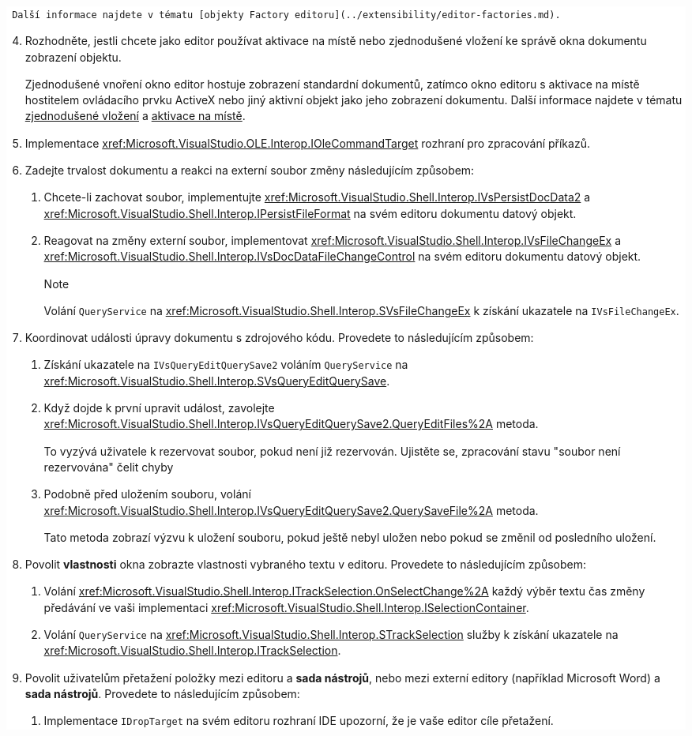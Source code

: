      Další informace najdete v tématu [objekty Factory editoru](../extensibility/editor-factories.md).  
  
4.  Rozhodněte, jestli chcete jako editor používat aktivace na místě nebo zjednodušené vložení ke správě okna dokumentu zobrazení objektu.  
  
     Zjednodušené vnoření okno editor hostuje zobrazení standardní dokumentů, zatímco okno editoru s aktivace na místě hostitelem ovládacího prvku ActiveX nebo jiný aktivní objekt jako jeho zobrazení dokumentu. Další informace najdete v tématu [zjednodušené vložení](../extensibility/simplified-embedding.md) a [aktivace na místě](../extensibility/in-place-activation.md).  
  
5.  Implementace <xref:Microsoft.VisualStudio.OLE.Interop.IOleCommandTarget> rozhraní pro zpracování příkazů.  
  
6.  Zadejte trvalost dokumentu a reakci na externí soubor změny následujícím způsobem:  
  
    1.  Chcete-li zachovat soubor, implementujte <xref:Microsoft.VisualStudio.Shell.Interop.IVsPersistDocData2> a <xref:Microsoft.VisualStudio.Shell.Interop.IPersistFileFormat> na svém editoru dokumentu datový objekt.  
  
    2.  Reagovat na změny externí soubor, implementovat <xref:Microsoft.VisualStudio.Shell.Interop.IVsFileChangeEx> a <xref:Microsoft.VisualStudio.Shell.Interop.IVsDocDataFileChangeControl> na svém editoru dokumentu datový objekt.  
  
        > [!NOTE]
        >  Volání `QueryService` na <xref:Microsoft.VisualStudio.Shell.Interop.SVsFileChangeEx> k získání ukazatele na `IVsFileChangeEx`.  
  
7.  Koordinovat události úpravy dokumentu s zdrojového kódu. Provedete to následujícím způsobem:  
  
    1.  Získání ukazatele na `IVsQueryEditQuerySave2` voláním `QueryService` na <xref:Microsoft.VisualStudio.Shell.Interop.SVsQueryEditQuerySave>.  
  
    2.  Když dojde k první upravit událost, zavolejte <xref:Microsoft.VisualStudio.Shell.Interop.IVsQueryEditQuerySave2.QueryEditFiles%2A> metoda.  
  
         To vyzývá uživatele k rezervovat soubor, pokud není již rezervován. Ujistěte se, zpracování stavu "soubor není rezervována" čelit chyby  
  
    3.  Podobně před uložením souboru, volání <xref:Microsoft.VisualStudio.Shell.Interop.IVsQueryEditQuerySave2.QuerySaveFile%2A> metoda.  
  
         Tato metoda zobrazí výzvu k uložení souboru, pokud ještě nebyl uložen nebo pokud se změnil od posledního uložení.  
  
8.  Povolit **vlastnosti** okna zobrazte vlastnosti vybraného textu v editoru. Provedete to následujícím způsobem:  
  
    1.  Volání <xref:Microsoft.VisualStudio.Shell.Interop.ITrackSelection.OnSelectChange%2A> každý výběr textu čas změny předávání ve vaši implementaci <xref:Microsoft.VisualStudio.Shell.Interop.ISelectionContainer>.  
  
    2.  Volání `QueryService` na <xref:Microsoft.VisualStudio.Shell.Interop.STrackSelection> služby k získání ukazatele na <xref:Microsoft.VisualStudio.Shell.Interop.ITrackSelection>.  
  
9. Povolit uživatelům přetažení položky mezi editoru a **sada nástrojů**, nebo mezi externí editory (například Microsoft Word) a **sada nástrojů**. Provedete to následujícím způsobem:  
  
    1.  Implementace `IDropTarget` na svém editoru rozhraní IDE upozorní, že je vaše editor cíle přetažení.  
  